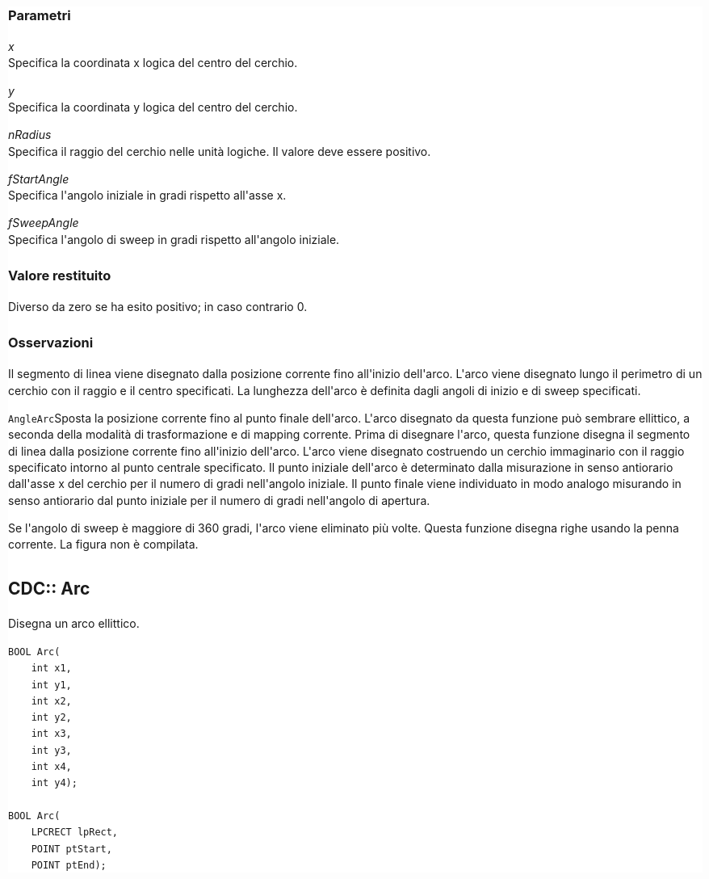 ### <a name="parameters"></a>Parametri

*x*<br/>
Specifica la coordinata x logica del centro del cerchio.

*y*<br/>
Specifica la coordinata y logica del centro del cerchio.

*nRadius*<br/>
Specifica il raggio del cerchio nelle unità logiche. Il valore deve essere positivo.

*fStartAngle*<br/>
Specifica l'angolo iniziale in gradi rispetto all'asse x.

*fSweepAngle*<br/>
Specifica l'angolo di sweep in gradi rispetto all'angolo iniziale.

### <a name="return-value"></a>Valore restituito

Diverso da zero se ha esito positivo; in caso contrario 0.

### <a name="remarks"></a>Osservazioni

Il segmento di linea viene disegnato dalla posizione corrente fino all'inizio dell'arco. L'arco viene disegnato lungo il perimetro di un cerchio con il raggio e il centro specificati. La lunghezza dell'arco è definita dagli angoli di inizio e di sweep specificati.

`AngleArc`Sposta la posizione corrente fino al punto finale dell'arco. L'arco disegnato da questa funzione può sembrare ellittico, a seconda della modalità di trasformazione e di mapping corrente. Prima di disegnare l'arco, questa funzione disegna il segmento di linea dalla posizione corrente fino all'inizio dell'arco. L'arco viene disegnato costruendo un cerchio immaginario con il raggio specificato intorno al punto centrale specificato. Il punto iniziale dell'arco è determinato dalla misurazione in senso antiorario dall'asse x del cerchio per il numero di gradi nell'angolo iniziale. Il punto finale viene individuato in modo analogo misurando in senso antiorario dal punto iniziale per il numero di gradi nell'angolo di apertura.

Se l'angolo di sweep è maggiore di 360 gradi, l'arco viene eliminato più volte. Questa funzione disegna righe usando la penna corrente. La figura non è compilata.

## <a name="cdcarc"></a><a name="arc"></a>CDC:: Arc

Disegna un arco ellittico.

```
BOOL Arc(
    int x1,
    int y1,
    int x2,
    int y2,
    int x3,
    int y3,
    int x4,
    int y4);

BOOL Arc(
    LPCRECT lpRect,
    POINT ptStart,
    POINT ptEnd);
```
